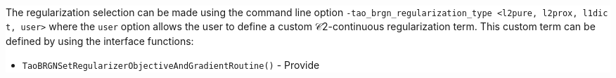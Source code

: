 The regularization selection can be made using the command line option
`-tao_brgn_regularization_type <l2pure, l2prox, l1dict, user>` where the `user` option allows
the user to define a custom $\mathcal{C}2$-continuous
regularization term. This custom term can be defined by using the
interface functions:

- `TaoBRGNSetRegularizerObjectiveAndGradientRoutine()` - Provide
